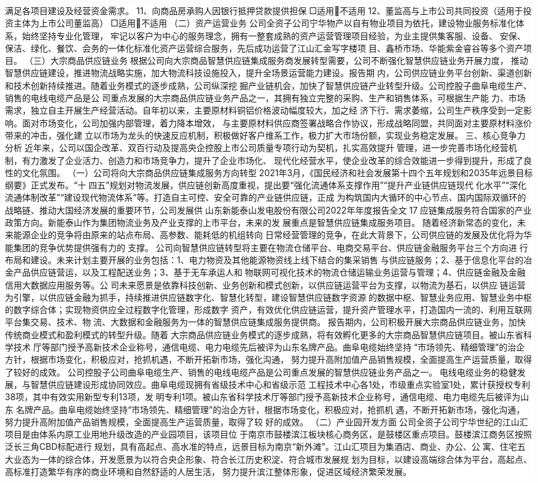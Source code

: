 满足各项目建设及经营资金需求。
11、向商品房承购人因银行抵押贷款提供担保
□适用不适用
12、董监高与上市公司共同投资（适用于投资主体为上市公司董监高）
□适用不适用
（二）资产运营业务
公司全资子公司宁华物产以自有物业项目为依托，建设物业服务标准化体系，始终坚持专业化管理，
牢记以客户为中心的服务理念，拥有一整套成熟的资产运营管理项目经验，为业主提供集客服、设备、
安保、保洁、绿化、餐饮、会务的一体化标准化资产运营综合服务，先后成功运营了江山汇金写字楼项
目、鑫桥市场、华能紫金睿谷等多个资产项目。
（三）大宗商品供应链业务
根据公司向大宗商品智慧供应链集成服务商发展转型需要，公司不断强化智慧供应链业务开展力度，
推动智慧供应链建设，推进物流战略实施，加大物流科技设施投入，提升全场景运营能力建设。报告期
内，公司供应链业务平台创新、渠道创新和技术创新持续推进。随着业务模式的逐步成熟，公司纵深挖
掘产业链机会，加快了智慧供应链产业转型升级。公司控股子曲阜电缆生产、销售的电线电缆产品是公
司重点发展的大宗商品供应链业务产品之一，其拥有独立完整的采购、生产和销售体系，可根据生产能
力、市场需求，独立自主开展生产经营活动。自年初以来，主要原材料铜铝价格波动幅度较大，加之经
济下行、需求萎缩，公司生产秩序受到一定影响。面对市场变化，公司加强内部管理，着力降本增效，
与主要原材料供应商签署战略合作协议，形成战略同盟，共同面对主要原材料涨价带来的冲击，强化建
立以市场为龙头的快速反应机制，积极做好客户维系工作，极力扩大市场份额，实现业务稳定发展。
三、核心竞争力分析
近年来，公司以国企改革、双百行动及提高央企控股上市公司质量专项行动为契机，扎实高效提升
管理，进一步完善市场化经营机制，有力激发了企业活力、创造力和市场竞争力，提升了企业市场化、
现代化经营水平，使企业改革的综合效能进一步得到提升，形成了良性的文化氛围。
（一）公司将向大宗商品供应链集成服务方向转型
2021年3月，《国民经济和社会发展第十四个五年规划和2035年远景目标纲要》正式发布。“十
四五”规划对物流发展，供应链创新高度重视，提出要“强化流通体系支撑作用”“提升产业链供应链现代
化水平”“深化流通体制改革”“建设现代物流体系”等。打造自主可控、安全可靠的产业链供应链，正成
为构筑国内大循环的中心节点、国内国际双循环的战略链、推动大国经济发展的重要环节，公司发展供
山东新能泰山发电股份有限公司2022年年度报告全文
17
应链集成服务符合国家的产业政策方向。新能泰山作为集团物流业务及产业支撑的上市平台，未来的发
展重点是智慧供应链集成服务项目。
随着经济新常态的变化，未来能源企业的竞争将由原来的站点布局、高参数、能耗低的机组转向
日常经营管理的竞争，在此大背景下，公司供应链的发展及优化将为华能集团的竞争优势提供强有力的
支撑。
公司向智慧供应链转型将主要在物流仓储平台、电商交易平台、供应链金融服务平台三个方向进
行布局和建设。未来计划主要开展的业务包括：1、电力物资及其他能源物资线上线下结合的集采销售
与供应链服务；2、基于信息化平台的冶金产品供应链营运，以及工程配送业务；3、基于无车承运人和
物联网可视化技术的物流仓储运输业务运营与管理；4、供应链金融及金融信用大数据应用服务等。公
司未来愿景是依靠科技创新、业务创新和模式创新，以供应链运营平台为支撑，以物流为基石，以供应
链运营为引擎，以供应链金融为抓手，持续推进供应链数字化、智慧化转型，建设智慧供应链数字资源
的数据中枢、智慧业务应用、智慧业务中枢的数字综合体；实现物资供应全过程数字化管理，形成数字
资产，有效优化供应链运营，提升资产管理水平，打造国内一流的、利用互联网平台集交易、技术、物
流、大数据和金融服务为一体的智慧供应链集成服务提供商。
报告期内，公司积极开展大宗商品供应链业务，加快传统商业模式和盈利模式的转型升级。随着
大宗商品供应链业务模式的逐步成熟，将有效孵化更多的大宗商品智慧供应链项目。被山东省科学技术
厅等部门授予高新技术企业称号，通信电缆、电力电缆先后被评为山东名牌产品。曲阜电缆始终坚持
“市场领先、精细管理”的治企方针，根据市场变化，积极应对，抢抓机遇，不断开拓新市场，强化沟通，
努力提升高附加值产品销售规模，全面提高生产运营质量，取得了较好的成效。
公司控股子公司曲阜电缆生产、销售的电线电缆产品是公司重点发展的智慧供应链业务产品之一。
电线电缆业务的稳健发展，与智慧供应链建设形成协同效应。曲阜电缆现拥有省级技术中心和省级示范
工程技术中心各1处，市级重点实验室1处，累计获授权专利38项，其中有效实用新型专利13项，发
明专利1项。被山东省科学技术厅等部门授予高新技术企业称号，通信电缆、电力电缆先后被评为山东
名牌产品。曲阜电缆始终坚持“市场领先、精细管理”的治企方针，根据市场变化，积极应对，抢抓机
遇，不断开拓新市场，强化沟通，努力提升高附加值产品销售规模，全面提高生产运营质量，取得了较
好的成效。
（二）产业园开发方面
公司全资子公司宁华世纪的江山汇项目是由体系内原工业用地升级改造的产业园项目，该项目位
于南京市鼓楼滨江板块核心商务区，是鼓楼区重点项目。鼓楼滨江商务区按照泛长三角CBD标配进行
规划，具有高起点、高水准的特点，远景目标为南京“新外滩”。江山汇项目为集酒店、商业、办公、公
寓、住宅五大业态为一体的综合体，开发愿景为以符合央企形象、符合长江历史积淀、符合城市发展规
划为目标，以建设高端综合体为平台，高起点、高标准打造繁华有序的商业环境和自然舒适的人居生活，
努力提升滨江整体形象，促进区域经济繁荣发展。